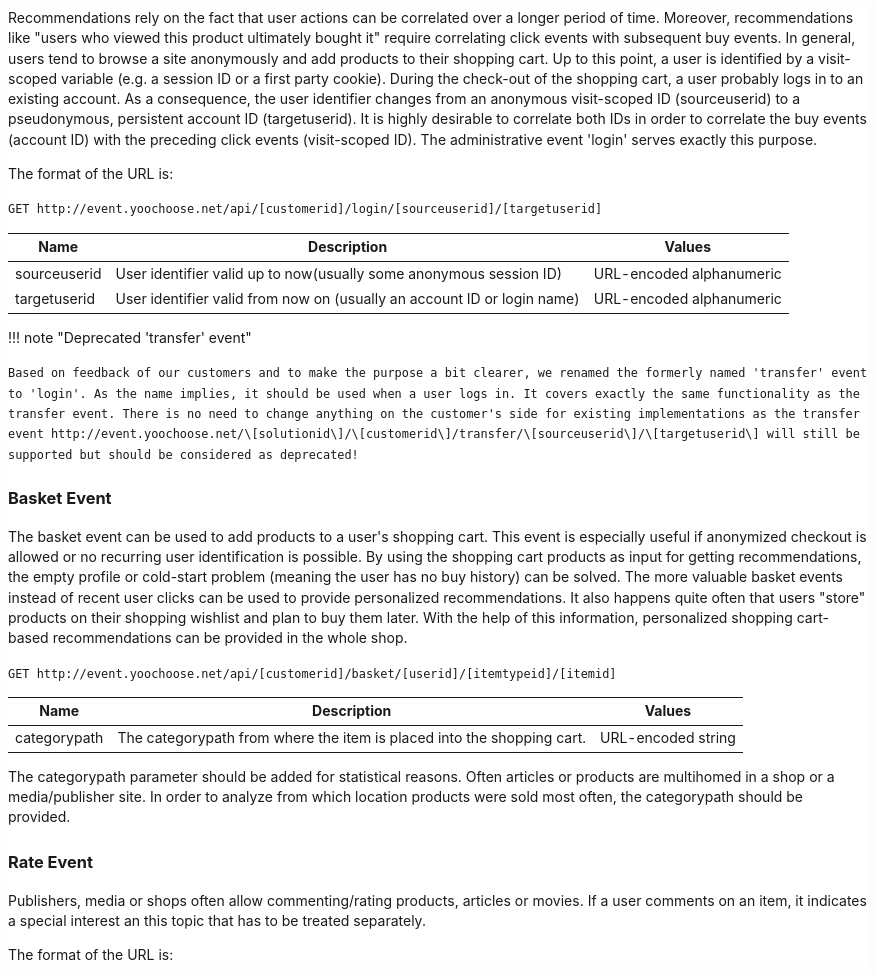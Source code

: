 Recommendations rely on the fact that user actions can be correlated over a longer period of time. Moreover, recommendations like "users who viewed this product ultimately bought it" require correlating click events with subsequent buy events. In general, users tend to browse a site anonymously and add products to their shopping cart. Up to this point, a user is identified by a visit-scoped variable (e.g. a session ID or a first party cookie). During the check-out of the shopping cart, a user probably logs in to an existing account. As a consequence, the user identifier changes from an anonymous visit-scoped ID (sourceuserid) to a pseudonymous, persistent account ID (targetuserid). It is highly desirable to correlate both IDs in order to correlate the buy events (account ID) with the preceding click events (visit-scoped ID). The administrative event 'login' serves exactly this purpose.

The format of the URL is: 

`GET http://event.yoochoose.net/api/[customerid]/login/[sourceuserid]/[targetuserid]`

|Name|Description|Values|
|---|---|---|
|sourceuserid|User identifier valid up to now(usually some anonymous session ID)|URL-encoded alphanumeric|
|targetuserid|User identifier valid from now on (usually an account ID or login name)|URL-encoded alphanumeric|

!!! note "Deprecated 'transfer' event"

    Based on feedback of our customers and to make the purpose a bit clearer, we renamed the formerly named 'transfer' event to 'login'. As the name implies, it should be used when a user logs in. It covers exactly the same functionality as the transfer event. There is no need to change anything on the customer's side for existing implementations as the transfer event http://event.yoochoose.net/\[solutionid\]/\[customerid\]/transfer/\[sourceuserid\]/\[targetuserid\] will still be supported but should be considered as deprecated!

### Basket Event

The basket event can be used to add products to a user's shopping cart. This event is especially useful if anonymized checkout is allowed or no recurring user identification is possible. By using the shopping cart products as input for getting recommendations, the empty profile or cold-start problem (meaning the user has no buy history) can be solved. The more valuable basket events instead of recent user clicks can be used to provide personalized recommendations. It also happens quite often that users "store" products on their shopping wishlist and plan to buy them later. With the help of this information, personalized shopping cart-based recommendations can be provided in the whole shop.

`GET http://event.yoochoose.net/api/[customerid]/basket/[userid]/[itemtypeid]/[itemid]`

|Name|Description|Values|
|---|---|---|
|categorypath|The categorypath from where the item is placed into the shopping cart.|URL-encoded string|

The categorypath parameter should be added for statistical reasons. Often articles or products are multihomed in a shop or a media/publisher site. In order to analyze from which location products were sold most often, the categorypath should be provided.

### Rate Event

Publishers, media or shops often allow commenting/rating products, articles or movies. If a user comments on an item, it indicates a special interest an this topic that has to be treated separately.

The format of the URL is:

